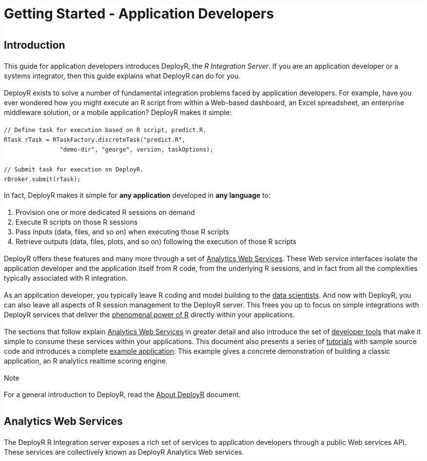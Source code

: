 # Getting Started - Application Developers

## Introduction

This guide for application developers introduces DeployR, the *R Integration Server*. If you are an application developer or a systems integrator, then this guide explains what DeployR can do for you.

DeployR exists to solve a number of fundamental integration problems faced by application developers. For example, have you ever wondered how you might execute an R script from within a Web-based dashboard, an Excel spreadsheet, an enterprise middleware solution, or a mobile application? DeployR makes it simple:

    // Define task for execution based on R script, predict.R.
    RTask rTask = RTaskFactory.discreteTask("predict.R",
                    "demo-dir", "george", version, taskOptions);

    // Submit task for execution on DeployR.
    rBroker.submit(rTask);

In fact, DeployR makes it simple for **any application** developed in **any language** to:

1.  Provision one or more dedicated R sessions on demand
2.  Execute R scripts on those R sessions
3.  Pass inputs (data, files, and so on) when executing those R scripts
4.  Retrieve outputs (data, files, plots, and so on) following the execution of those R scripts

DeployR offers these features and many more through a set of [Analytics Web Services](#webservices). These Web service interfaces isolate the application developer and the application itself from R code, from the underlying R sessions, and in fact from all the complexities typically associated with R integration.

As an application developer, you typically leave R coding and model building to the [data scientists](https://deployr.revolutionanalytics.com/documents/getting-started/data-scientist). And now with DeployR, you can also leave all aspects of R session management to the DeployR server. This frees you up to focus on simple integrations with DeployR services that deliver the [phenomenal power of R](http://go.microsoft.com/fwlink/?LinkID=698301/documents/getting-started/) directly within your applications.

The sections that follow explain [Analytics Web Services](#webservices) in greater detail and also introduce the set of [developer tools](#tools) that make it simple to consume these services within your applications. This document also presents a series of [tutorials](#tutorials) with sample source code and introduces a complete [example application](#example). This example gives a concrete demonstration of building a classic application, an R analytics realtime scoring engine.

>[!NOTE]
>For a general introduction to DeployR, read the [About DeployR](https://deployr.revolutionanalytics.com/documents/getting-started/about) document.

## Analytics Web Services

The DeployR R Integration server exposes a rich set of services to application developers through a public Web services API. These services are collectively known as DeployR Analytics Web services.
